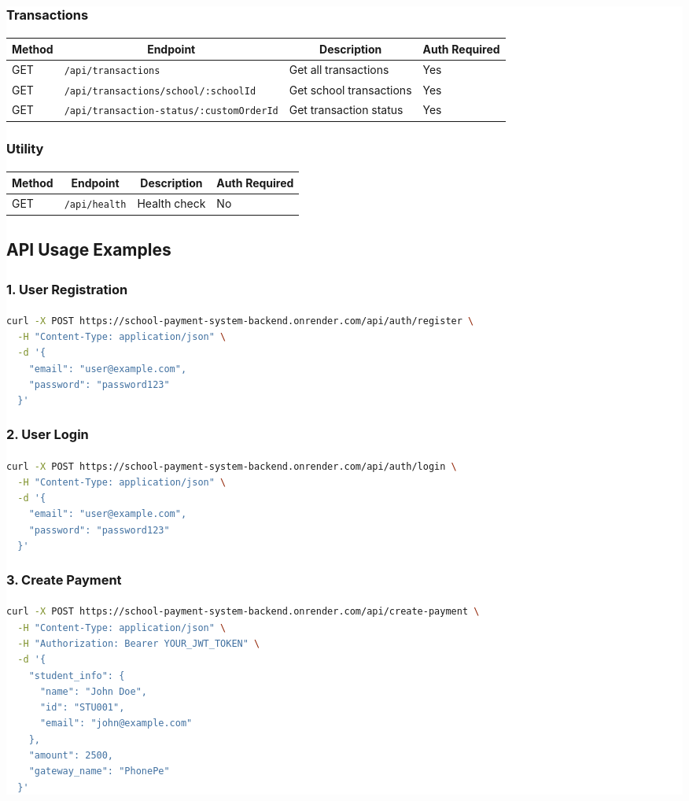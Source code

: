 ### Transactions
| Method | Endpoint | Description | Auth Required |
|--------|----------|-------------|---------------|
| GET | `/api/transactions` | Get all transactions | Yes |
| GET | `/api/transactions/school/:schoolId` | Get school transactions | Yes |
| GET | `/api/transaction-status/:customOrderId` | Get transaction status | Yes |

### Utility
| Method | Endpoint | Description | Auth Required |
|--------|----------|-------------|---------------|
| GET | `/api/health` | Health check | No |

## API Usage Examples

### 1. User Registration
```bash
curl -X POST https://school-payment-system-backend.onrender.com/api/auth/register \
  -H "Content-Type: application/json" \
  -d '{
    "email": "user@example.com",
    "password": "password123"
  }'
```

### 2. User Login
```bash
curl -X POST https://school-payment-system-backend.onrender.com/api/auth/login \
  -H "Content-Type: application/json" \
  -d '{
    "email": "user@example.com",
    "password": "password123"
  }'
```

### 3. Create Payment
```bash
curl -X POST https://school-payment-system-backend.onrender.com/api/create-payment \
  -H "Content-Type: application/json" \
  -H "Authorization: Bearer YOUR_JWT_TOKEN" \
  -d '{
    "student_info": {
      "name": "John Doe",
      "id": "STU001",
      "email": "john@example.com"
    },
    "amount": 2500,
    "gateway_name": "PhonePe"
  }'
```
